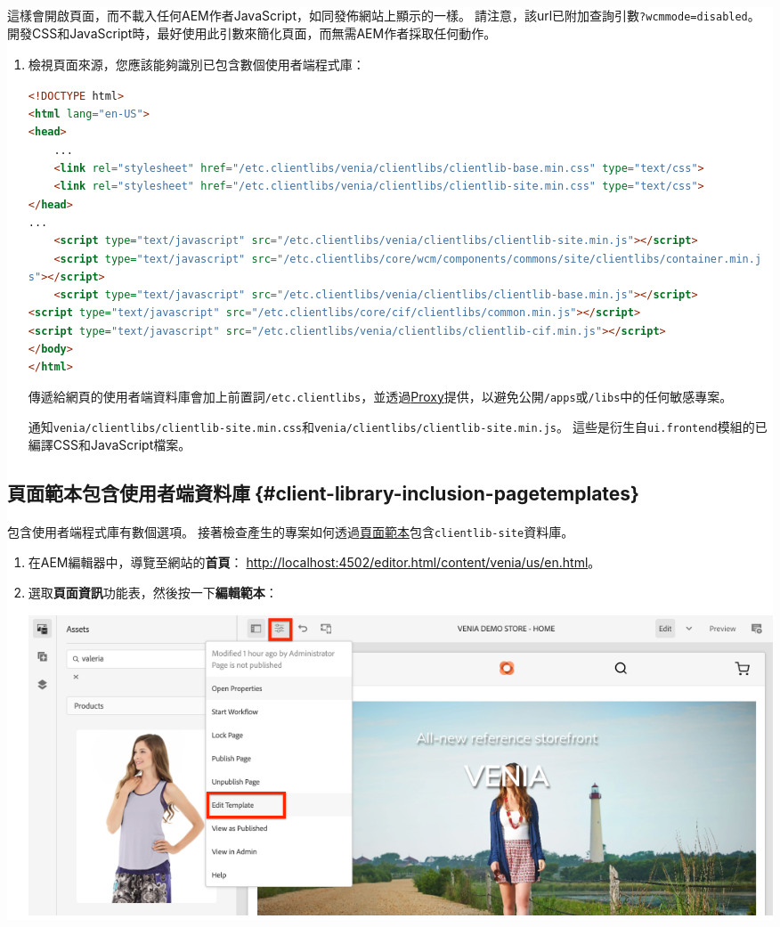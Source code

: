    這樣會開啟頁面，而不載入任何AEM作者JavaScript，如同發佈網站上顯示的一樣。 請注意，該url已附加查詢引數`?wcmmode=disabled`。 開發CSS和JavaScript時，最好使用此引數來簡化頁面，而無需AEM作者採取任何動作。

1. 檢視頁面來源，您應該能夠識別已包含數個使用者端程式庫：

   ```html
   <!DOCTYPE html>
   <html lang="en-US">
   <head>
       ...
       <link rel="stylesheet" href="/etc.clientlibs/venia/clientlibs/clientlib-base.min.css" type="text/css">
       <link rel="stylesheet" href="/etc.clientlibs/venia/clientlibs/clientlib-site.min.css" type="text/css">
   </head>
   ...
       <script type="text/javascript" src="/etc.clientlibs/venia/clientlibs/clientlib-site.min.js"></script>
       <script type="text/javascript" src="/etc.clientlibs/core/wcm/components/commons/site/clientlibs/container.min.js"></script>
       <script type="text/javascript" src="/etc.clientlibs/venia/clientlibs/clientlib-base.min.js"></script>
   <script type="text/javascript" src="/etc.clientlibs/core/cif/clientlibs/common.min.js"></script>
   <script type="text/javascript" src="/etc.clientlibs/venia/clientlibs/clientlib-cif.min.js"></script>
   </body>
   </html>
   ```

   傳遞給網頁的使用者端資料庫會加上前置詞`/etc.clientlibs`，並透過[Proxy](/help/sites-developing/clientlibs.md)提供，以避免公開`/apps`或`/libs`中的任何敏感專案。

   通知`venia/clientlibs/clientlib-site.min.css`和`venia/clientlibs/clientlib-site.min.js`。 這些是衍生自`ui.frontend`模組的已編譯CSS和JavaScript檔案。

## 頁面範本包含使用者端資料庫 {#client-library-inclusion-pagetemplates}

包含使用者端程式庫有數個選項。 接著檢查產生的專案如何透過[頁面範本](/help/sites-developing/templates.md)包含`clientlib-site`資料庫。

1. 在AEM編輯器中，導覽至網站的&#x200B;**首頁**： [http://localhost:4502/editor.html/content/venia/us/en.html](http://localhost:4502/editor.html/content/venia/us/en.html)。

1. 選取&#x200B;**頁面資訊**&#x200B;功能表，然後按一下&#x200B;**編輯範本**：

   ![編輯範本](../assets/style-cif-component/edit-template.png)
